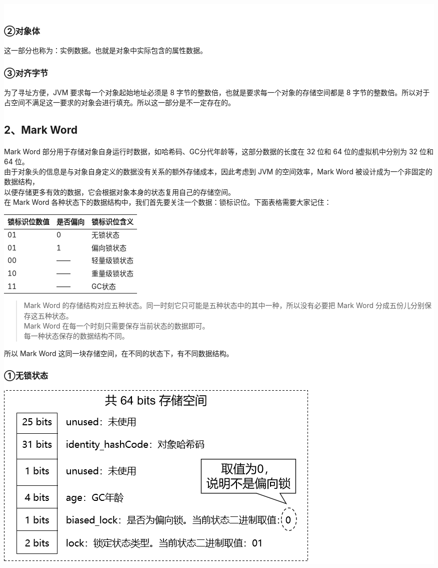 <br/>



### ②对象体

这一部分也称为：实例数据。也就是对象中实际包含的属性数据。



### ③对齐字节

为了寻址方便，JVM 要求每一个对象起始地址必须是 8 字节的整数倍，也就是要求每一个对象的存储空间都是 8 字节的整数倍。所以对于占空间不满足这一要求的对象会进行填充。所以这一部分是不一定存在的。



## 2、Mark Word

Mark Word 部分用于存储对象自身运行时数据，如哈希码、GC分代年龄等，这部分数据的长度在 32 位和 64 位的虚拟机中分别为 32 位和 64 位。<br/>
由于对象头的信息是与对象自身定义的数据没有关系的额外存储成本，因此考虑到 JVM 的空间效率，Mark Word 被设计成为一个非固定的数据结构，<br/>
以便存储更多有效的数据，它会根据对象本身的状态复用自己的存储空间。<br/>
在 Mark Word 各种状态下的数据结构中，我们首先要关注一个数据：锁标识位。下面表格需要大家记住：<br/>

|锁标识位数值|是否偏向| 锁标识位含义 |
|---|---|--------|
|01|0| 无锁状态   |
|01|1| 偏向锁状态  |
|00|——| 轻量级锁状态 |
|10|——| 重量级锁状态 |
|11|——| GC状态   |

> Mark Word 的存储结构对应五种状态。同一时刻它只可能是五种状态中的其中一种，所以没有必要把 Mark Word 分成五份儿分别保存这五种状态。<br/>
> Mark Word 在每一个时刻只需要保存当前状态的数据即可。<br/>
> 每一种状态保存的数据结构不同。

所以 Mark Word 这同一块存储空间，在不同的状态下，有不同数据结构。



### ①无锁状态

![img.png](assets/02/img020.png)
